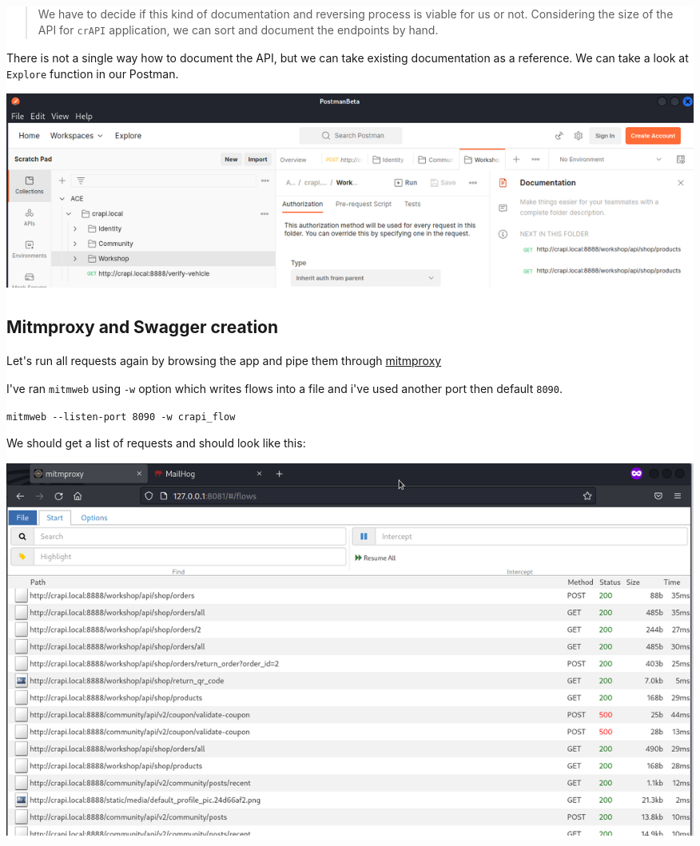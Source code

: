 > We have to decide if this kind of documentation and reversing process is viable for us or not. Considering the size of the API for `crAPI` application, we can sort and document the endpoints by hand. 

There is not a single way how to document the API, but we can take existing documentation as a reference. We can take a look at `Explore` function in our Postman.

![picture 9](/assets/images/1e970481047de16320587ed15d10d63fb54f3493b9e05761f7884738c5bc975c.png)

## Mitmproxy and Swagger creation

Let's run all requests again by browsing the app and pipe them through [mitmproxy](https://github.com/mitmproxy/mitmproxy)

I've ran `mitmweb` using `-w` option which writes flows into a file and i've used another port then default `8090`.

```
mitmweb --listen-port 8090 -w crapi_flow
```

We should get a list of requests and should look like this:

![picture 11](/assets/images/522eb60e8e75178410789b83d0ac0b306dcf9909641861737f6de3e592554051.png)  
